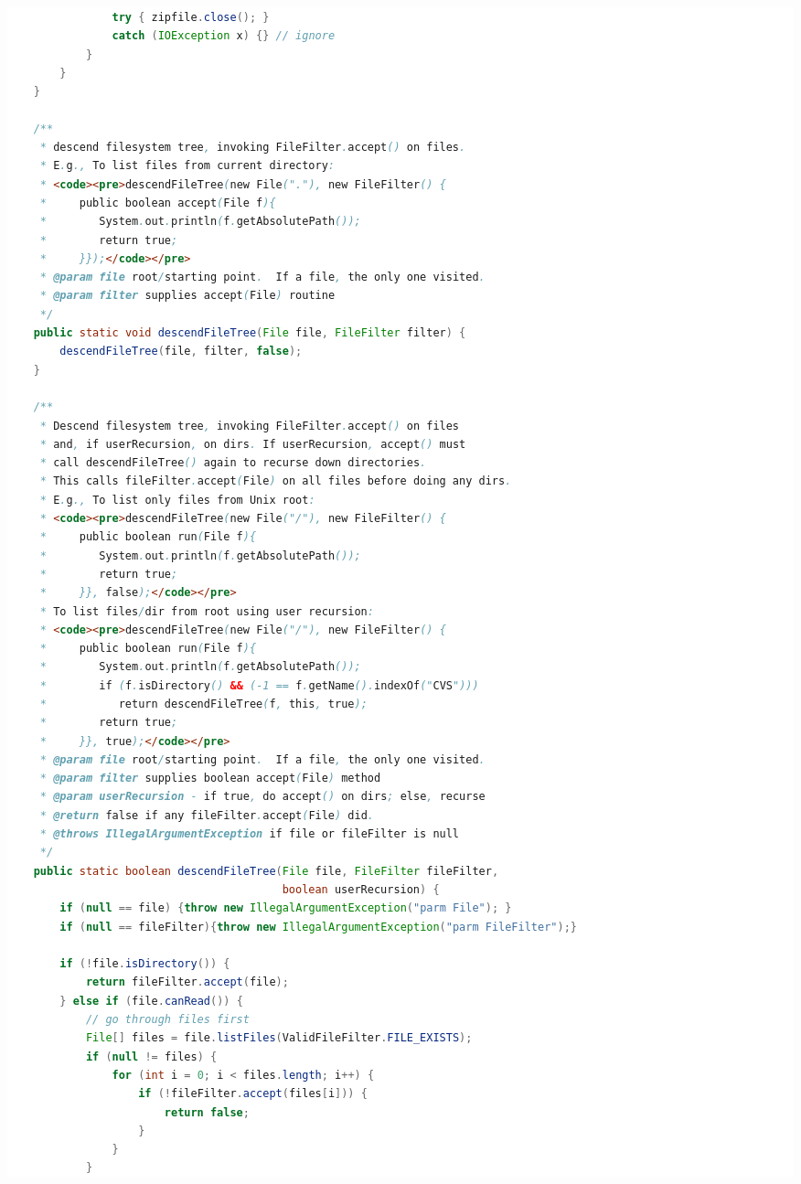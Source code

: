 ```java
                try { zipfile.close(); } 
                catch (IOException x) {} // ignore
            }
        }
    }

    /**
	 * descend filesystem tree, invoking FileFilter.accept() on files.
	 * E.g., To list files from current directory:
	 * <code><pre>descendFileTree(new File("."), new FileFilter() {
	 *     public boolean accept(File f){
	 *        System.out.println(f.getAbsolutePath());
     *        return true;
	 *     }});</code></pre>
	 * @param file root/starting point.  If a file, the only one visited.
	 * @param filter supplies accept(File) routine
	 */
    public static void descendFileTree(File file, FileFilter filter) {
        descendFileTree(file, filter, false);
    }

    /**
     * Descend filesystem tree, invoking FileFilter.accept() on files
     * and, if userRecursion, on dirs. If userRecursion, accept() must
     * call descendFileTree() again to recurse down directories.
     * This calls fileFilter.accept(File) on all files before doing any dirs.
     * E.g., To list only files from Unix root:
     * <code><pre>descendFileTree(new File("/"), new FileFilter() {
     *     public boolean run(File f){
     *        System.out.println(f.getAbsolutePath());
     *        return true;
     *     }}, false);</code></pre>
     * To list files/dir from root using user recursion:
     * <code><pre>descendFileTree(new File("/"), new FileFilter() {
     *     public boolean run(File f){ 
     *        System.out.println(f.getAbsolutePath());
     *        if (f.isDirectory() && (-1 == f.getName().indexOf("CVS")))
     *           return descendFileTree(f, this, true);
     *        return true;
     *     }}, true);</code></pre>
     * @param file root/starting point.  If a file, the only one visited.
     * @param filter supplies boolean accept(File) method
     * @param userRecursion - if true, do accept() on dirs; else, recurse
     * @return false if any fileFilter.accept(File) did.
     * @throws IllegalArgumentException if file or fileFilter is null
     */
    public static boolean descendFileTree(File file, FileFilter fileFilter, 
                                          boolean userRecursion) {
        if (null == file) {throw new IllegalArgumentException("parm File"); }
        if (null == fileFilter){throw new IllegalArgumentException("parm FileFilter");}

        if (!file.isDirectory()) {
            return fileFilter.accept(file);
        } else if (file.canRead()) { 
            // go through files first
            File[] files = file.listFiles(ValidFileFilter.FILE_EXISTS); 
            if (null != files) {
                for (int i = 0; i < files.length; i++) {
                    if (!fileFilter.accept(files[i])) {
                        return false;
                    }
                }
            }
```